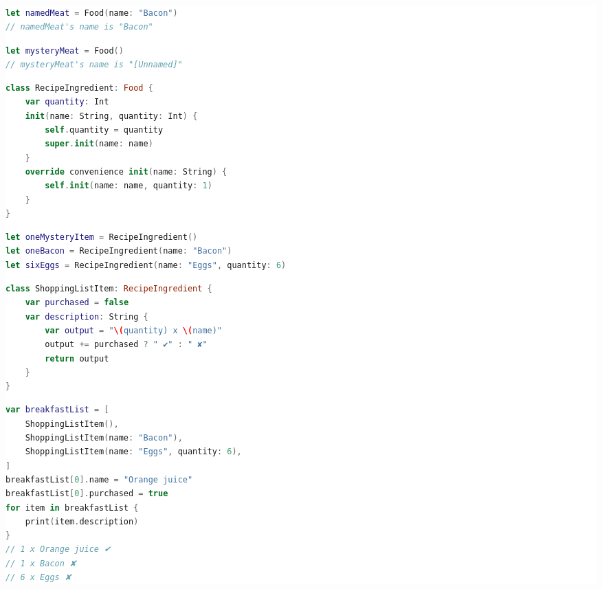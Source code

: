 ```Swift
let namedMeat = Food(name: "Bacon")
// namedMeat's name is "Bacon"
```

```Swift
let mysteryMeat = Food()
// mysteryMeat's name is "[Unnamed]"
```

```Swift
class RecipeIngredient: Food {
    var quantity: Int
    init(name: String, quantity: Int) {
        self.quantity = quantity
        super.init(name: name)
    }
    override convenience init(name: String) {
        self.init(name: name, quantity: 1)
    }
}
```

```Swift
let oneMysteryItem = RecipeIngredient()
let oneBacon = RecipeIngredient(name: "Bacon")
let sixEggs = RecipeIngredient(name: "Eggs", quantity: 6)
```

```Swift
class ShoppingListItem: RecipeIngredient {
    var purchased = false
    var description: String {
        var output = "\(quantity) x \(name)"
        output += purchased ? " ✔" : " ✘"
        return output
    }
}
```

```Swift
var breakfastList = [
    ShoppingListItem(),
    ShoppingListItem(name: "Bacon"),
    ShoppingListItem(name: "Eggs", quantity: 6),
]
breakfastList[0].name = "Orange juice"
breakfastList[0].purchased = true
for item in breakfastList {
    print(item.description)
}
// 1 x Orange juice ✔
// 1 x Bacon ✘
// 6 x Eggs ✘
```

